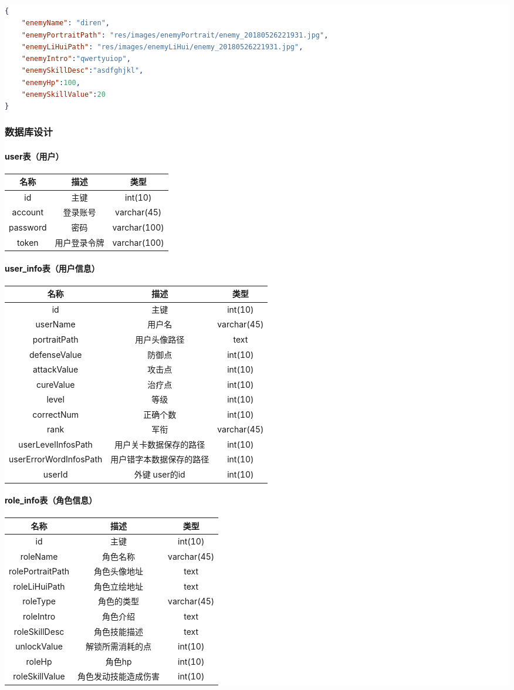 ```json
{
    "enemyName": "diren",
    "enemyPortraitPath": "res/images/enemyPortrait/enemy_20180526221931.jpg",
    "enemyLiHuiPath": "res/images/enemyLiHui/enemy_20180526221931.jpg",
    "enemyIntro":"qwertyuiop",
    "enemySkillDesc":"asdfghjkl",
    "enemyHp":100,
    "enemySkillValue":20
}
```


### 数据库设计

#### user表（用户）  

名称              |  描述                  | 类型        
:---:             |  :---:                 | :---:      
id                |  主键                  | int(10)      
account           |  登录账号              | varchar(45)      
password          |  密码                  | varchar(100)           
token             |  用户登录令牌          | varchar(100)        

 
#### user_info表（用户信息） 

名称                          |  描述                       | 类型      
:---:                         |  :---:                      | :---:      
id                            |  主键                       | int(10)      
userName                      |  用户名                     | varchar(45)      
portraitPath                  |  用户头像路径               | text         
defenseValue                  |  防御点                     | int(10)          
attackValue                   |  攻击点                     | int(10)        
cureValue                     |  治疗点                     | int(10)
level                         |  等级                       | int(10)
correctNum                    |  正确个数                   | int(10)  
rank                          |  军衔                       | varchar(45)     
userLevelInfosPath            |  用户关卡数据保存的路径     | int(10)        
userErrorWordInfosPath        |  用户错字本数据保存的路径   | int(10)        
userId                        |  外键 user的id              | int(10)        



#### role_info表（角色信息）    
名称                          |  描述                       | 类型        
:---:                         |  :---:                      | :---:      
id                            |  主键                       | int(10)        
roleName                      |  角色名称                   | varchar(45)      
rolePortraitPath              |  角色头像地址               | text        
roleLiHuiPath                 |  角色立绘地址               | text       
roleType                      |  角色的类型                 | varchar(45)        
roleIntro                     |  角色介绍                   | text        
roleSkillDesc                 |  角色技能描述               | text      
unlockValue                   |  解锁所需消耗的点           | int(10)        
roleHp                        |  角色hp                     | int(10)      
roleSkillValue                |  角色发动技能造成伤害       | int(10)      
